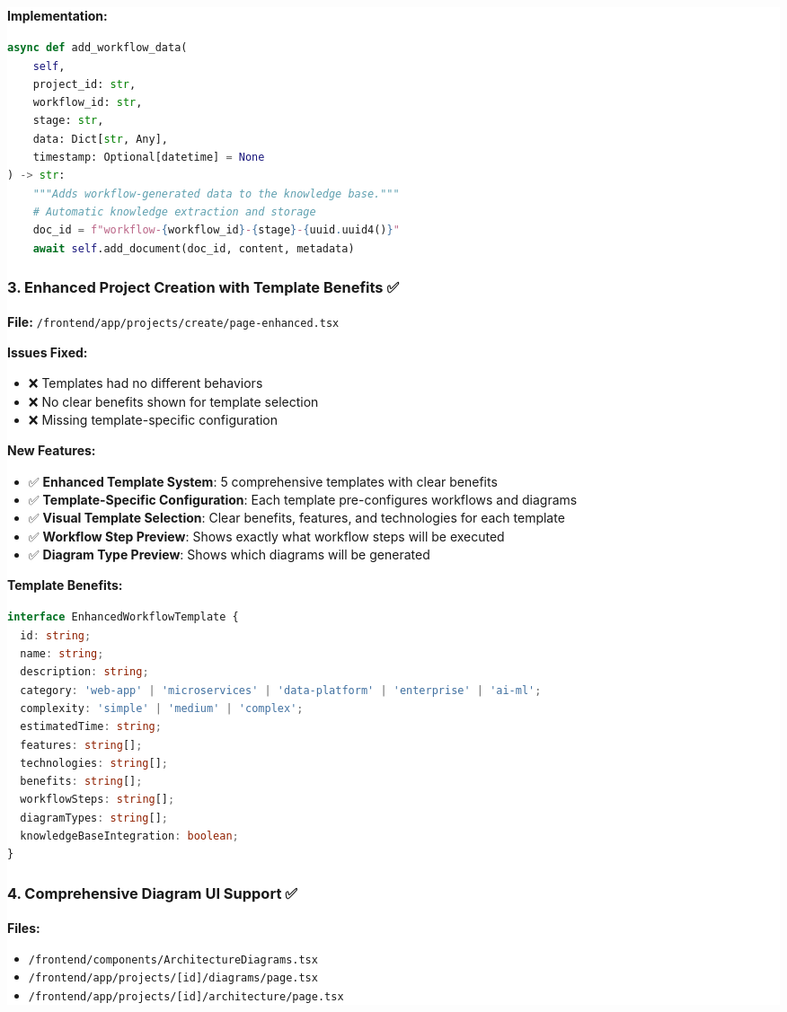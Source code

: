 **Implementation:**
```python
async def add_workflow_data(
    self,
    project_id: str,
    workflow_id: str,
    stage: str,
    data: Dict[str, Any],
    timestamp: Optional[datetime] = None
) -> str:
    """Adds workflow-generated data to the knowledge base."""
    # Automatic knowledge extraction and storage
    doc_id = f"workflow-{workflow_id}-{stage}-{uuid.uuid4()}"
    await self.add_document(doc_id, content, metadata)
```

### 3. **Enhanced Project Creation with Template Benefits** ✅
**File:** `/frontend/app/projects/create/page-enhanced.tsx`

**Issues Fixed:**
- ❌ Templates had no different behaviors
- ❌ No clear benefits shown for template selection
- ❌ Missing template-specific configuration

**New Features:**
- ✅ **Enhanced Template System**: 5 comprehensive templates with clear benefits
- ✅ **Template-Specific Configuration**: Each template pre-configures workflows and diagrams
- ✅ **Visual Template Selection**: Clear benefits, features, and technologies for each template
- ✅ **Workflow Step Preview**: Shows exactly what workflow steps will be executed
- ✅ **Diagram Type Preview**: Shows which diagrams will be generated

**Template Benefits:**
```typescript
interface EnhancedWorkflowTemplate {
  id: string;
  name: string;
  description: string;
  category: 'web-app' | 'microservices' | 'data-platform' | 'enterprise' | 'ai-ml';
  complexity: 'simple' | 'medium' | 'complex';
  estimatedTime: string;
  features: string[];
  technologies: string[];
  benefits: string[];
  workflowSteps: string[];
  diagramTypes: string[];
  knowledgeBaseIntegration: boolean;
}
```

### 4. **Comprehensive Diagram UI Support** ✅
**Files:**
- `/frontend/components/ArchitectureDiagrams.tsx`
- `/frontend/app/projects/[id]/diagrams/page.tsx`
- `/frontend/app/projects/[id]/architecture/page.tsx`
